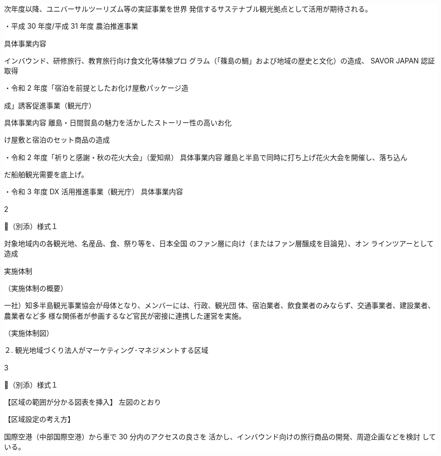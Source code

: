   次年度以降、ユニバーサルツーリズム等の実証事業を世界
発信するサステナブル観光拠点として活用が期待される。

・平成 30 年度/平成 31 年度  農泊推進事業

具体事業内容

  インバウンド、研修旅行、教育旅行向け食文化等体験プロ
グラム（「篠島の鯛」および地域の歴史と文化）の造成、
SAVOR JAPAN 認証取得

・令和 2 年度「宿泊を前提としたお化け屋敷パッケージ造

成」誘客促進事業（観光庁）

具体事業内容
  離島・日間賀島の魅力を活かしたストーリー性の高いお化

け屋敷と宿泊のセット商品の造成

・令和 2 年度「祈りと感謝・秋の花火大会」（愛知県）
具体事業内容
  離島と半島で同時に打ち上げ花火大会を開催し、落ち込ん

だ船舶観光需要を底上げ。

・令和 3 年度    DX 活用推進事業（観光庁）
  具体事業内容

2

（別添）様式１

  対象地域内の各観光地、名産品、食、祭り等を、日本全国
のファン層に向け（またはファン層醸成を目論見）、オン
ラインツアーとして造成

実施体制

（実施体制の概要）

一社）知多半島観光事業協会が母体となり、メンバーには、行政、観光団
体、宿泊業者、飲食業者のみならず、交通事業者、建設業者、農業者など多
様な関係者が参画するなど官民が密接に連携した運営を実施。

（実施体制図）

２. 観光地域づくり法人がマーケティング･マネジメントする区域

3

（別添）様式１

【区域の範囲が分かる図表を挿入】
  左図のとおり

【区域設定の考え方】

国際空港（中部国際空港）から車で 30 分内のアクセスの良さを
活かし、インバウンド向けの旅行商品の開発、周遊企画などを検討
している。
